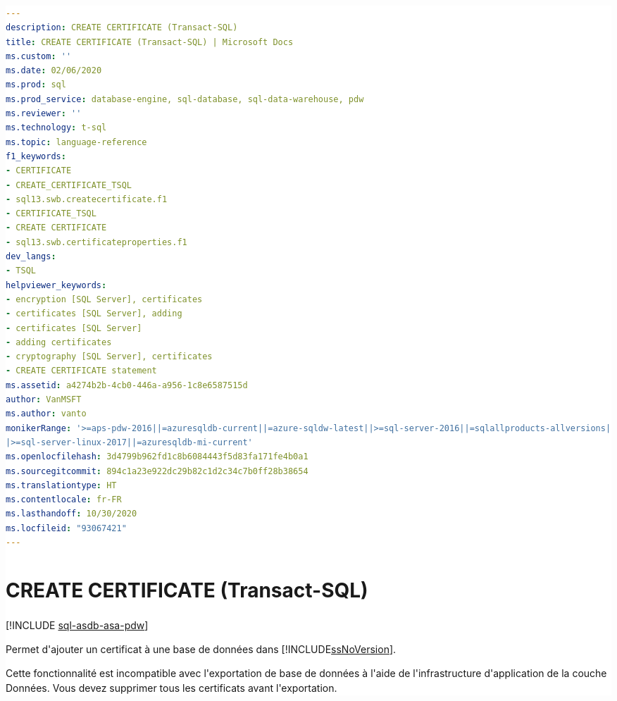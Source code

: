 ```yaml
---
description: CREATE CERTIFICATE (Transact-SQL)
title: CREATE CERTIFICATE (Transact-SQL) | Microsoft Docs
ms.custom: ''
ms.date: 02/06/2020
ms.prod: sql
ms.prod_service: database-engine, sql-database, sql-data-warehouse, pdw
ms.reviewer: ''
ms.technology: t-sql
ms.topic: language-reference
f1_keywords:
- CERTIFICATE
- CREATE_CERTIFICATE_TSQL
- sql13.swb.createcertificate.f1
- CERTIFICATE_TSQL
- CREATE CERTIFICATE
- sql13.swb.certificateproperties.f1
dev_langs:
- TSQL
helpviewer_keywords:
- encryption [SQL Server], certificates
- certificates [SQL Server], adding
- certificates [SQL Server]
- adding certificates
- cryptography [SQL Server], certificates
- CREATE CERTIFICATE statement
ms.assetid: a4274b2b-4cb0-446a-a956-1c8e6587515d
author: VanMSFT
ms.author: vanto
monikerRange: '>=aps-pdw-2016||=azuresqldb-current||=azure-sqldw-latest||>=sql-server-2016||=sqlallproducts-allversions||>=sql-server-linux-2017||=azuresqldb-mi-current'
ms.openlocfilehash: 3d4799b962fd1c8b6084443f5d83fa171fe4b0a1
ms.sourcegitcommit: 894c1a23e922dc29b82c1d2c34c7b0ff28b38654
ms.translationtype: HT
ms.contentlocale: fr-FR
ms.lasthandoff: 10/30/2020
ms.locfileid: "93067421"
---
```

# <a name="create-certificate-transact-sql"></a>CREATE CERTIFICATE (Transact-SQL)
[!INCLUDE [sql-asdb-asa-pdw](../../includes/applies-to-version/sql-asdb-asa-pdw.md)]

  Permet d'ajouter un certificat à une base de données dans [!INCLUDE[ssNoVersion](../../includes/ssnoversion-md.md)].  

 Cette fonctionnalité est incompatible avec l'exportation de base de données à l'aide de l'infrastructure d'application de la couche Données. Vous devez supprimer tous les certificats avant l'exportation.  
  